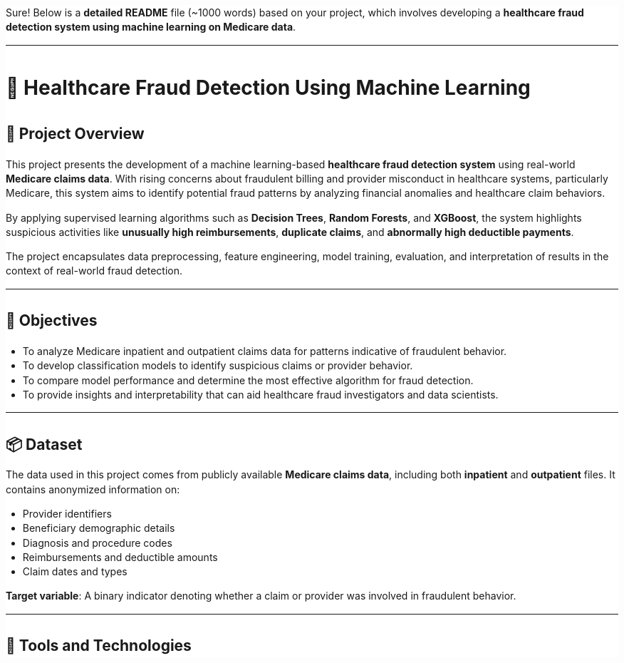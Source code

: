 Sure! Below is a **detailed README** file (\~1000 words) based on your project, which involves developing a **healthcare fraud detection system using machine learning on Medicare data**.

---

# 🏥 Healthcare Fraud Detection Using Machine Learning

## 📘 Project Overview

This project presents the development of a machine learning-based **healthcare fraud detection system** using real-world **Medicare claims data**. With rising concerns about fraudulent billing and provider misconduct in healthcare systems, particularly Medicare, this system aims to identify potential fraud patterns by analyzing financial anomalies and healthcare claim behaviors.

By applying supervised learning algorithms such as **Decision Trees**, **Random Forests**, and **XGBoost**, the system highlights suspicious activities like **unusually high reimbursements**, **duplicate claims**, and **abnormally high deductible payments**.

The project encapsulates data preprocessing, feature engineering, model training, evaluation, and interpretation of results in the context of real-world fraud detection.

---

## 🎯 Objectives

* To analyze Medicare inpatient and outpatient claims data for patterns indicative of fraudulent behavior.
* To develop classification models to identify suspicious claims or provider behavior.
* To compare model performance and determine the most effective algorithm for fraud detection.
* To provide insights and interpretability that can aid healthcare fraud investigators and data scientists.

---

## 📦 Dataset

The data used in this project comes from publicly available **Medicare claims data**, including both **inpatient** and **outpatient** files. It contains anonymized information on:

* Provider identifiers
* Beneficiary demographic details
* Diagnosis and procedure codes
* Reimbursements and deductible amounts
* Claim dates and types

**Target variable**: A binary indicator denoting whether a claim or provider was involved in fraudulent behavior.

---

## 🧰 Tools and Technologies
